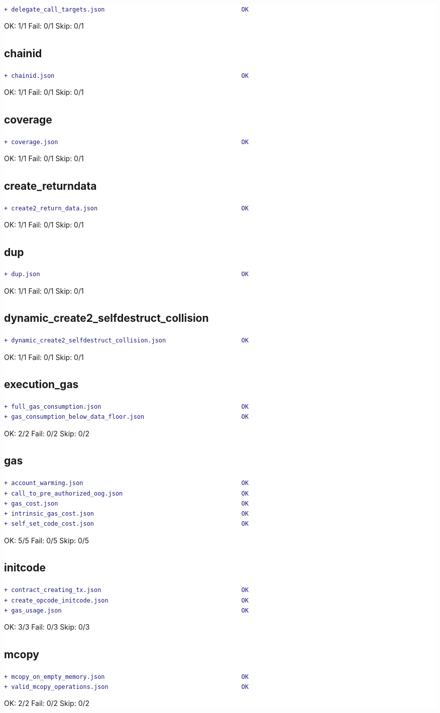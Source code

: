 ```diff
+ delegate_call_targets.json                                      OK
```
OK: 1/1 Fail: 0/1 Skip: 0/1
## chainid
```diff
+ chainid.json                                                    OK
```
OK: 1/1 Fail: 0/1 Skip: 0/1
## coverage
```diff
+ coverage.json                                                   OK
```
OK: 1/1 Fail: 0/1 Skip: 0/1
## create_returndata
```diff
+ create2_return_data.json                                        OK
```
OK: 1/1 Fail: 0/1 Skip: 0/1
## dup
```diff
+ dup.json                                                        OK
```
OK: 1/1 Fail: 0/1 Skip: 0/1
## dynamic_create2_selfdestruct_collision
```diff
+ dynamic_create2_selfdestruct_collision.json                     OK
```
OK: 1/1 Fail: 0/1 Skip: 0/1
## execution_gas
```diff
+ full_gas_consumption.json                                       OK
+ gas_consumption_below_data_floor.json                           OK
```
OK: 2/2 Fail: 0/2 Skip: 0/2
## gas
```diff
+ account_warming.json                                            OK
+ call_to_pre_authorized_oog.json                                 OK
+ gas_cost.json                                                   OK
+ intrinsic_gas_cost.json                                         OK
+ self_set_code_cost.json                                         OK
```
OK: 5/5 Fail: 0/5 Skip: 0/5
## initcode
```diff
+ contract_creating_tx.json                                       OK
+ create_opcode_initcode.json                                     OK
+ gas_usage.json                                                  OK
```
OK: 3/3 Fail: 0/3 Skip: 0/3
## mcopy
```diff
+ mcopy_on_empty_memory.json                                      OK
+ valid_mcopy_operations.json                                     OK
```
OK: 2/2 Fail: 0/2 Skip: 0/2